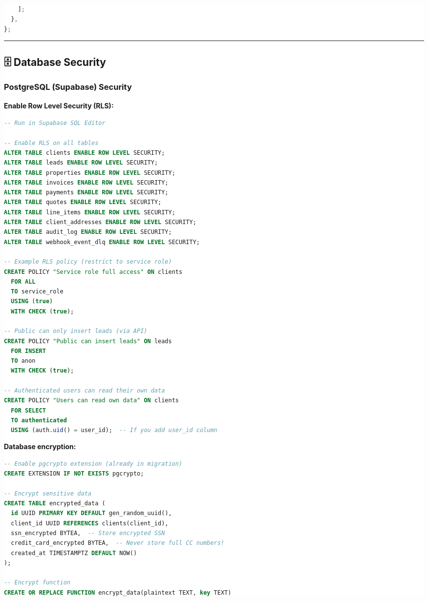 ```typescript
    ];
  },
};
```

---

## 🗄️ Database Security

### PostgreSQL (Supabase) Security

**Enable Row Level Security (RLS):**

```sql
-- Run in Supabase SQL Editor

-- Enable RLS on all tables
ALTER TABLE clients ENABLE ROW LEVEL SECURITY;
ALTER TABLE leads ENABLE ROW LEVEL SECURITY;
ALTER TABLE properties ENABLE ROW LEVEL SECURITY;
ALTER TABLE invoices ENABLE ROW LEVEL SECURITY;
ALTER TABLE payments ENABLE ROW LEVEL SECURITY;
ALTER TABLE quotes ENABLE ROW LEVEL SECURITY;
ALTER TABLE line_items ENABLE ROW LEVEL SECURITY;
ALTER TABLE client_addresses ENABLE ROW LEVEL SECURITY;
ALTER TABLE audit_log ENABLE ROW LEVEL SECURITY;
ALTER TABLE webhook_event_dlq ENABLE ROW LEVEL SECURITY;

-- Example RLS policy (restrict to service role)
CREATE POLICY "Service role full access" ON clients
  FOR ALL
  TO service_role
  USING (true)
  WITH CHECK (true);

-- Public can only insert leads (via API)
CREATE POLICY "Public can insert leads" ON leads
  FOR INSERT
  TO anon
  WITH CHECK (true);

-- Authenticated users can read their own data
CREATE POLICY "Users can read own data" ON clients
  FOR SELECT
  TO authenticated
  USING (auth.uid() = user_id);  -- If you add user_id column
```

**Database encryption:**

```sql
-- Enable pgcrypto extension (already in migration)
CREATE EXTENSION IF NOT EXISTS pgcrypto;

-- Encrypt sensitive data
CREATE TABLE encrypted_data (
  id UUID PRIMARY KEY DEFAULT gen_random_uuid(),
  client_id UUID REFERENCES clients(client_id),
  ssn_encrypted BYTEA,  -- Store encrypted SSN
  credit_card_encrypted BYTEA,  -- Never store full CC numbers!
  created_at TIMESTAMPTZ DEFAULT NOW()
);

-- Encrypt function
CREATE OR REPLACE FUNCTION encrypt_data(plaintext TEXT, key TEXT)
```